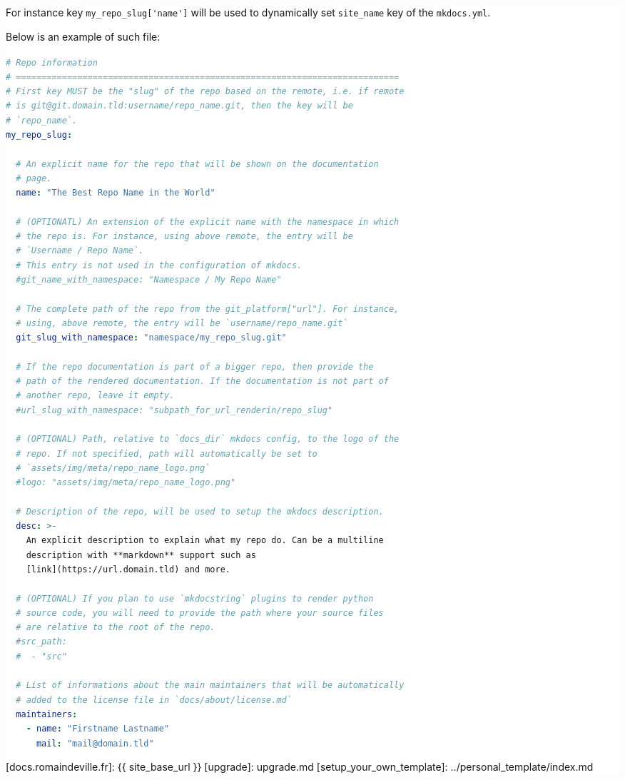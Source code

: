 For instance key `my_repo_slug['name']` will be used to dynamically set
`site_name` key of the `mkdocs.yml`.

Below is an example of such file:

```yaml
# Repo information
# ===========================================================================
# First key MUST be the "slug" of the repo based on the remote, i.e. if remote
# is git@git.domain.tld:username/repo_name.git, then the key will be
# `repo_name`.
my_repo_slug:

  # An explicit name for the repo that will be shown on the documentation
  # page.
  name: "The Best Repo Name in the World"

  # (OPTIONATL) An extension of the explicit name with the namespace in which
  # the repo is. For instance, using above remote, the entry will be
  # `Username / Repo Name`.
  # This entry is not used in the configuration of mkdocs.
  #git_name_with_namespace: "Namespace / My Repo Name"

  # The complete path of the repo from the git_platform["url"]. For instance,
  # using, above remote, the entry will be `username/repo_name.git`
  git_slug_with_namespace: "namespace/my_repo_slug.git"

  # If the repo documentation is part of a bigger repo, then provide the
  # path of the rendered documentation. If the documentation is not part of
  # another repo, leave it empty.
  #url_slug_with_namespace: "subpath_for_url_renderin/repo_slug"

  # (OPTIONAL) Path, relative to `docs_dir` mkdocs config, to the logo of the
  # repo. If not specified, path will automatically be set to
  # `assets/img/meta/repo_name_logo.png`
  #logo: "assets/img/meta/repo_name_logo.png"

  # Description of the repo, will be used to setup the mkdocs description.
  desc: >-
    An explicit description to explain what my repo do. Can be a multiline
    description with **markdown** support such as
    [link](https://url.domain.tld) and more.

  # (OPTIONAL) If you plan to use `mkdocstring` plugins to render python
  # source code, you will need to provide the path where your source files
  # are relative to the root of the repo.
  #src_path:
  #  - "src"

  # List of informations about the main maintainers that will be automatically
  # added to the license file in `docs/about/license.md`
  maintainers:
    - name: "Firstname Lastname"
      mail: "mail@domain.tld"
```


[mkdocs_macros_plugins]: https://mkdocs-macros-plugin.readthedocs.io/en/latest/
[mkdocs-macros-plugin]: https://mkdocs-macros-plugin.readthedocs.io/en/latest/
[ansible_collection]: https://docs.ansible.com/ansible/latest/dev_guide/developing_collections.html#collection-structure
[docs.romaindeville.fr]: {{ site_base_url }}
[upgrade]: upgrade.md
[setup_your_own_template]: ../personal_template/index.md